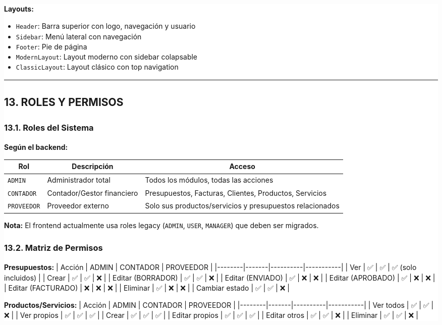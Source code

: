 **Layouts:**
- `Header`: Barra superior con logo, navegación y usuario
- `Sidebar`: Menú lateral con navegación
- `Footer`: Pie de página
- `ModernLayout`: Layout moderno con sidebar colapsable
- `ClassicLayout`: Layout clásico con top navigation

---

## 13. ROLES Y PERMISOS

### 13.1. Roles del Sistema

**Según el backend:**

| Rol | Descripción | Acceso |
|-----|-------------|--------|
| `ADMIN` | Administrador total | Todos los módulos, todas las acciones |
| `CONTADOR` | Contador/Gestor financiero | Presupuestos, Facturas, Clientes, Productos, Servicios |
| `PROVEEDOR` | Proveedor externo | Solo sus productos/servicios y presupuestos relacionados |

**Nota:** El frontend actualmente usa roles legacy (`ADMIN`, `USER`, `MANAGER`) que deben ser migrados.

### 13.2. Matriz de Permisos

**Presupuestos:**
| Acción | ADMIN | CONTADOR | PROVEEDOR |
|--------|-------|----------|-----------|
| Ver | ✅ | ✅ | ✅ (solo incluidos) |
| Crear | ✅ | ✅ | ❌ |
| Editar (BORRADOR) | ✅ | ✅ | ❌ |
| Editar (ENVIADO) | ✅ | ❌ | ❌ |
| Editar (APROBADO) | ✅ | ❌ | ❌ |
| Editar (FACTURADO) | ❌ | ❌ | ❌ |
| Eliminar | ✅ | ❌ | ❌ |
| Cambiar estado | ✅ | ✅ | ❌ |

**Productos/Servicios:**
| Acción | ADMIN | CONTADOR | PROVEEDOR |
|--------|-------|----------|-----------|
| Ver todos | ✅ | ✅ | ❌ |
| Ver propios | ✅ | ✅ | ✅ |
| Crear | ✅ | ✅ | ✅ |
| Editar propios | ✅ | ✅ | ✅ |
| Editar otros | ✅ | ✅ | ❌ |
| Eliminar | ✅ | ✅ | ❌ |
